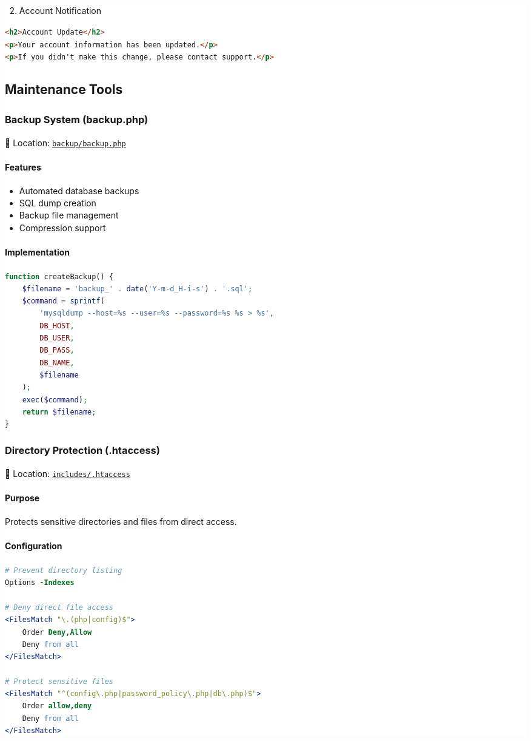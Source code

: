 2. Account Notification
```html
<h2>Account Update</h2>
<p>Your account information has been updated.</p>
<p>If you didn't make this change, please contact support.</p>
```

## Maintenance Tools

### Backup System (backup.php)
📁 Location: [`backup/backup.php`](../../backup/backup.php)

#### Features
- Automated database backups
- SQL dump creation
- Backup file management
- Compression support

#### Implementation
```php
function createBackup() {
    $filename = 'backup_' . date('Y-m-d_H-i-s') . '.sql';
    $command = sprintf(
        'mysqldump --host=%s --user=%s --password=%s %s > %s',
        DB_HOST,
        DB_USER,
        DB_PASS,
        DB_NAME,
        $filename
    );
    exec($command);
    return $filename;
}
```

### Directory Protection (.htaccess)
📁 Location: [`includes/.htaccess`](../../includes/.htaccess)

#### Purpose
Protects sensitive directories and files from direct access.

#### Configuration
```apache
# Prevent directory listing
Options -Indexes

# Deny direct file access
<FilesMatch "\.(php|config)$">
    Order Deny,Allow
    Deny from all
</FilesMatch>

# Protect sensitive files
<FilesMatch "^(config\.php|password_policy\.php|db\.php)$">
    Order allow,deny
    Deny from all
</FilesMatch>
```
